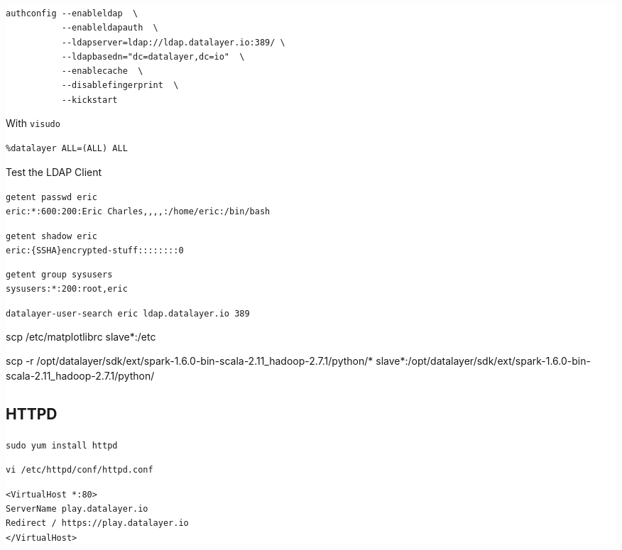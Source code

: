 ```
authconfig --enableldap  \
           --enableldapauth  \
           --ldapserver=ldap://ldap.datalayer.io:389/ \
           --ldapbasedn="dc=datalayer,dc=io"  \
           --enablecache  \
           --disablefingerprint  \
           --kickstart
```

With `visudo`

```
%datalayer ALL=(ALL) ALL
```

Test the LDAP Client

```
getent passwd eric
eric:*:600:200:Eric Charles,,,,:/home/eric:/bin/bash
```

```
getent shadow eric
eric:{SSHA}encrypted-stuff::::::::0
```

```
getent group sysusers
sysusers:*:200:root,eric
```

```
datalayer-user-search eric ldap.datalayer.io 389
```

scp /etc/matplotlibrc slave*:/etc

scp -r /opt/datalayer/sdk/ext/spark-1.6.0-bin-scala-2.11_hadoop-2.7.1/python/* slave*:/opt/datalayer/sdk/ext/spark-1.6.0-bin-scala-2.11_hadoop-2.7.1/python/


## HTTPD

```
sudo yum install httpd
```

```
vi /etc/httpd/conf/httpd.conf
```

```
<VirtualHost *:80>
ServerName play.datalayer.io
Redirect / https://play.datalayer.io
</VirtualHost>
```
